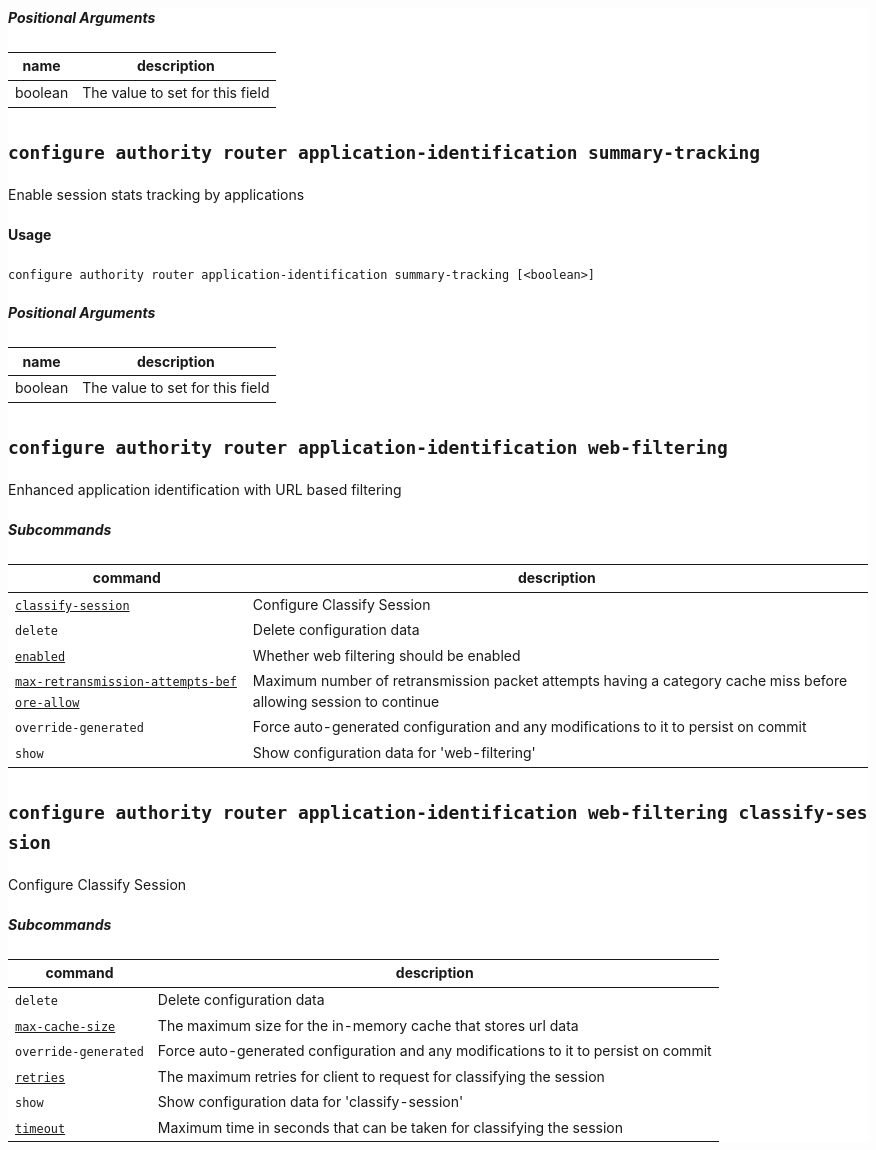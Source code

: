 ##### Positional Arguments

| name | description |
| ---- | ----------- |
| boolean | The value to set for this field |

## `configure authority router application-identification summary-tracking`

Enable session stats tracking by applications

#### Usage

```
configure authority router application-identification summary-tracking [<boolean>]
```

##### Positional Arguments

| name | description |
| ---- | ----------- |
| boolean | The value to set for this field |

## `configure authority router application-identification web-filtering`

Enhanced application identification with URL based filtering

##### Subcommands

| command | description |
| ------- | ----------- |
| [`classify-session`](#configure-authority-router-application-identification-web-filtering-classify-session) | Configure Classify Session |
| `delete` | Delete configuration data |
| [`enabled`](#configure-authority-router-application-identification-web-filtering-enabled) | Whether web filtering should be enabled |
| [`max-retransmission-attempts-before-allow`](#configure-authority-router-application-identification-web-filtering-max-retransmission-attempts-before-allow) | Maximum number of retransmission packet attempts having a category cache miss before allowing session to continue |
| `override-generated` | Force auto-generated configuration and any modifications to it to persist on commit |
| `show` | Show configuration data for &#x27;web-filtering&#x27; |

## `configure authority router application-identification web-filtering classify-session`

Configure Classify Session

##### Subcommands

| command | description |
| ------- | ----------- |
| `delete` | Delete configuration data |
| [`max-cache-size`](#configure-authority-router-application-identification-web-filtering-classify-session-max-cache-size) | The maximum size for the in-memory cache that stores url data |
| `override-generated` | Force auto-generated configuration and any modifications to it to persist on commit |
| [`retries`](#configure-authority-router-application-identification-web-filtering-classify-session-retries) | The maximum retries for client to request for classifying the session |
| `show` | Show configuration data for &#x27;classify-session&#x27; |
| [`timeout`](#configure-authority-router-application-identification-web-filtering-classify-session-timeout) | Maximum time in seconds that can be taken for classifying the session |
